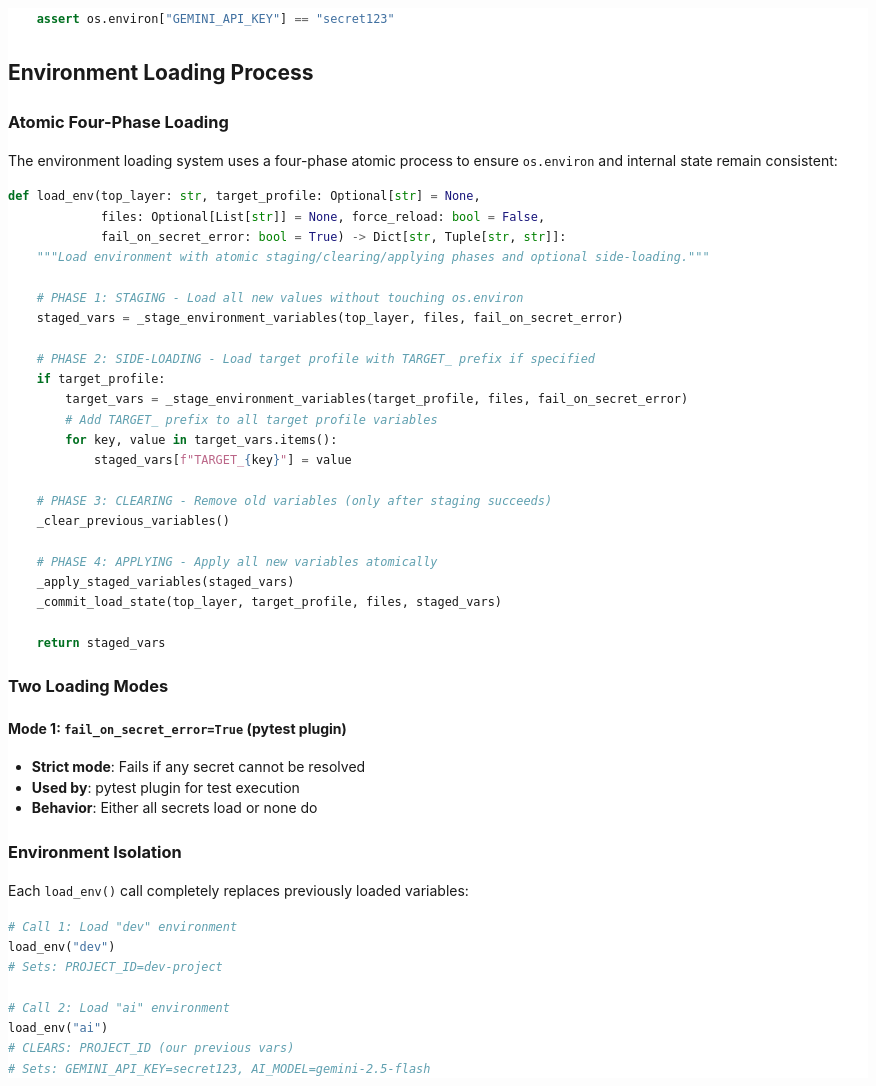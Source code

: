 ```python
    assert os.environ["GEMINI_API_KEY"] == "secret123"
```

## **Environment Loading Process**

### **Atomic Four-Phase Loading**

The environment loading system uses a four-phase atomic process to ensure `os.environ` and internal state remain consistent:

```python
def load_env(top_layer: str, target_profile: Optional[str] = None,
             files: Optional[List[str]] = None, force_reload: bool = False, 
             fail_on_secret_error: bool = True) -> Dict[str, Tuple[str, str]]:
    """Load environment with atomic staging/clearing/applying phases and optional side-loading."""
    
    # PHASE 1: STAGING - Load all new values without touching os.environ
    staged_vars = _stage_environment_variables(top_layer, files, fail_on_secret_error)
    
    # PHASE 2: SIDE-LOADING - Load target profile with TARGET_ prefix if specified
    if target_profile:
        target_vars = _stage_environment_variables(target_profile, files, fail_on_secret_error)
        # Add TARGET_ prefix to all target profile variables
        for key, value in target_vars.items():
            staged_vars[f"TARGET_{key}"] = value
    
    # PHASE 3: CLEARING - Remove old variables (only after staging succeeds)
    _clear_previous_variables()
    
    # PHASE 4: APPLYING - Apply all new variables atomically
    _apply_staged_variables(staged_vars)
    _commit_load_state(top_layer, target_profile, files, staged_vars)
    
    return staged_vars
```

### **Two Loading Modes**

#### **Mode 1: `fail_on_secret_error=True` (pytest plugin)**
- **Strict mode**: Fails if any secret cannot be resolved
- **Used by**: pytest plugin for test execution
- **Behavior**: Either all secrets load or none do


### **Environment Isolation**

Each `load_env()` call completely replaces previously loaded variables:

```python
# Call 1: Load "dev" environment
load_env("dev")
# Sets: PROJECT_ID=dev-project

# Call 2: Load "ai" environment  
load_env("ai")
# CLEARS: PROJECT_ID (our previous vars)
# Sets: GEMINI_API_KEY=secret123, AI_MODEL=gemini-2.5-flash
```
